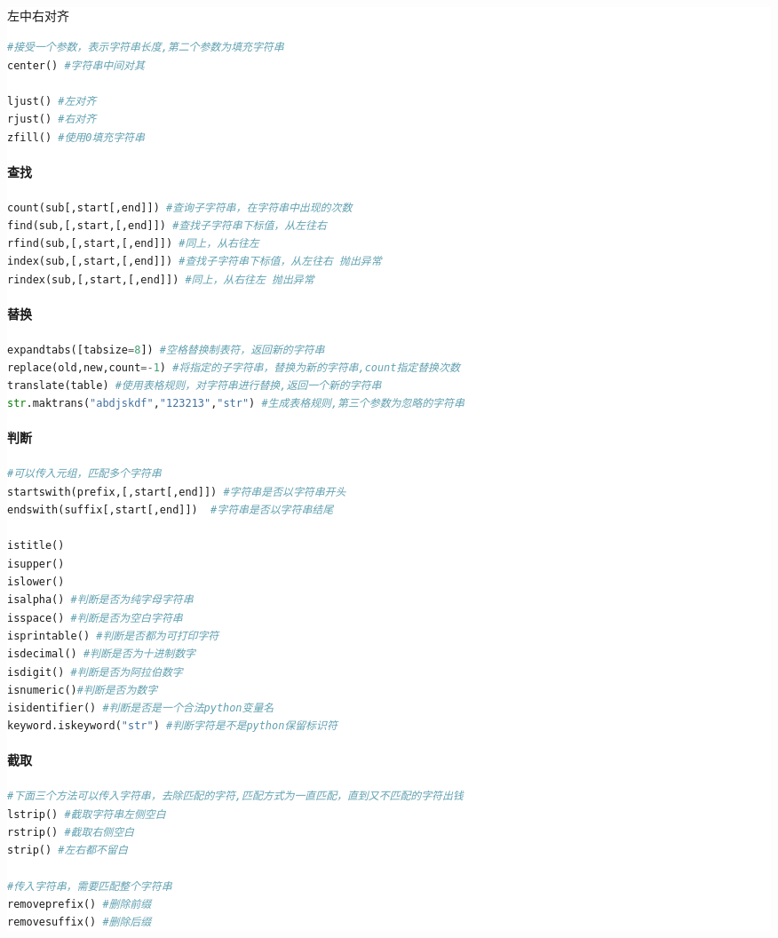 左中右对齐

```python
#接受一个参数，表示字符串长度,第二个参数为填充字符串
center() #字符串中间对其

ljust() #左对齐
rjust() #右对齐
zfill() #使用0填充字符串
```

#### 查找

```python
count(sub[,start[,end]]) #查询子字符串，在字符串中出现的次数
find(sub,[,start,[,end]]) #查找子字符串下标值，从左往右
rfind(sub,[,start,[,end]]) #同上，从右往左
index(sub,[,start,[,end]]) #查找子字符串下标值，从左往右 抛出异常
rindex(sub,[,start,[,end]]) #同上，从右往左 抛出异常
```

#### 替换

```python
expandtabs([tabsize=8]) #空格替换制表符，返回新的字符串
replace(old,new,count=-1) #将指定的子字符串，替换为新的字符串,count指定替换次数
translate(table) #使用表格规则，对字符串进行替换,返回一个新的字符串
str.maktrans("abdjskdf","123213","str") #生成表格规则,第三个参数为忽略的字符串
```

#### 判断

```python
#可以传入元组，匹配多个字符串 
startswith(prefix,[,start[,end]]) #字符串是否以字符串开头
endswith(suffix[,start[,end]])  #字符串是否以字符串结尾

istitle()
isupper()
islower()
isalpha() #判断是否为纯字母字符串
isspace() #判断是否为空白字符串
isprintable() #判断是否都为可打印字符
isdecimal() #判断是否为十进制数字
isdigit() #判断是否为阿拉伯数字
isnumeric()#判断是否为数字
isidentifier() #判断是否是一个合法python变量名
keyword.iskeyword("str") #判断字符是不是python保留标识符
```

#### 截取

```python
#下面三个方法可以传入字符串，去除匹配的字符,匹配方式为一直匹配，直到又不匹配的字符出钱
lstrip() #截取字符串左侧空白
rstrip() #截取右侧空白
strip() #左右都不留白

#传入字符串，需要匹配整个字符串
removeprefix() #删除前缀
removesuffix() #删除后缀
```
